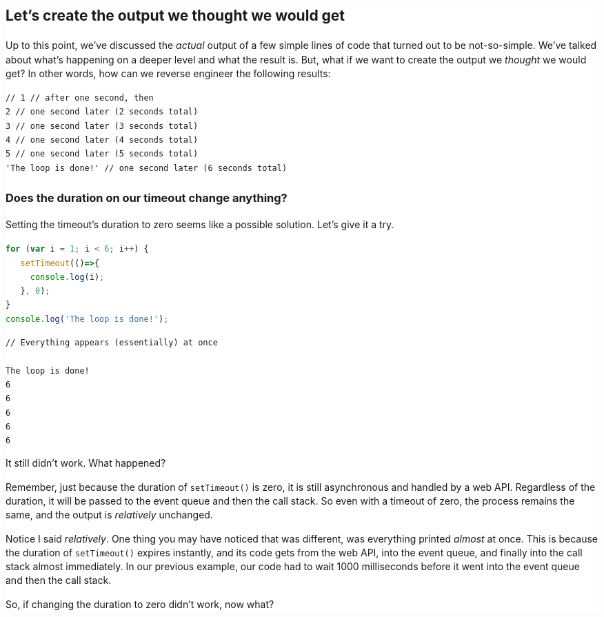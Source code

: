 
## Let’s create the output we thought we would get

Up to this point, we’ve discussed the *actual* output of a few simple lines of code that turned out to be not-so-simple. We’ve talked about what’s happening on a deeper level and what the result is. But, what if we want to create the output we *thought* we would get? In other words, how can we reverse engineer the following results:

```plaintext title="output"
// 1 // after one second, then
2 // one second later (2 seconds total)
3 // one second later (3 seconds total)
4 // one second later (4 seconds total)
5 // one second later (5 seconds total)
'The loop is done!' // one second later (6 seconds total)
```

### Does the duration on our timeout change anything?

Setting the timeout’s duration to zero seems like a possible solution. Let’s give it a try.

```js
for (var i = 1; i < 6; i++) {
   setTimeout(()=>{
     console.log(i);
   }, 0);
}
console.log('The loop is done!');
```

```plaintext title="Results"
// Everything appears (essentially) at once

The loop is done!
6
6
6
6
6
```

It still didn’t work. What happened?

Remember, just because the duration of `setTimeout()` is zero, it is still asynchronous and handled by a web API. Regardless of the duration, it will be passed to the event queue and then the call stack. So even with a timeout of zero, the process remains the same, and the output is *relatively* unchanged.

Notice I said *relatively*. One thing you may have noticed that was different, was everything printed *almost* at once. This is because the duration of `setTimeout()` expires instantly, and its code gets from the web API, into the event queue, and finally into the call stack almost immediately. In our previous example, our code had to wait 1000 milliseconds before it went into the event queue and then the call stack.

So, if changing the duration to zero didn’t work, now what?
